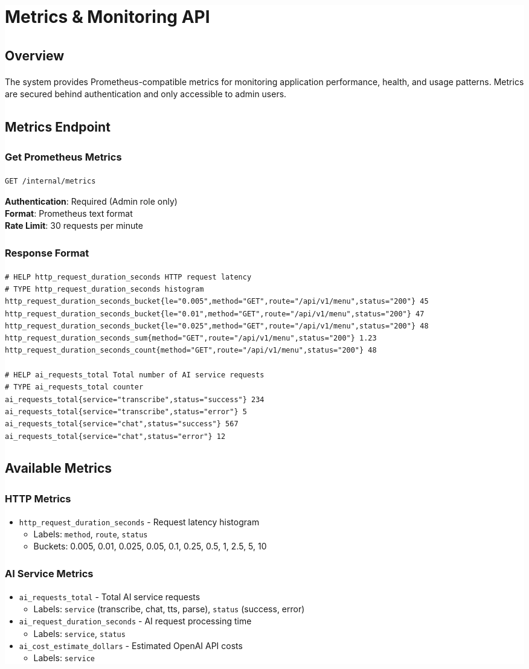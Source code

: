 # Metrics & Monitoring API

## Overview

The system provides Prometheus-compatible metrics for monitoring application performance, health, and usage patterns. Metrics are secured behind authentication and only accessible to admin users.

## Metrics Endpoint

### Get Prometheus Metrics
```http
GET /internal/metrics
```

**Authentication**: Required (Admin role only)  
**Format**: Prometheus text format  
**Rate Limit**: 30 requests per minute

### Response Format
```
# HELP http_request_duration_seconds HTTP request latency
# TYPE http_request_duration_seconds histogram
http_request_duration_seconds_bucket{le="0.005",method="GET",route="/api/v1/menu",status="200"} 45
http_request_duration_seconds_bucket{le="0.01",method="GET",route="/api/v1/menu",status="200"} 47
http_request_duration_seconds_bucket{le="0.025",method="GET",route="/api/v1/menu",status="200"} 48
http_request_duration_seconds_sum{method="GET",route="/api/v1/menu",status="200"} 1.23
http_request_duration_seconds_count{method="GET",route="/api/v1/menu",status="200"} 48

# HELP ai_requests_total Total number of AI service requests
# TYPE ai_requests_total counter
ai_requests_total{service="transcribe",status="success"} 234
ai_requests_total{service="transcribe",status="error"} 5
ai_requests_total{service="chat",status="success"} 567
ai_requests_total{service="chat",status="error"} 12
```

## Available Metrics

### HTTP Metrics
- `http_request_duration_seconds` - Request latency histogram
  - Labels: `method`, `route`, `status`
  - Buckets: 0.005, 0.01, 0.025, 0.05, 0.1, 0.25, 0.5, 1, 2.5, 5, 10

### AI Service Metrics
- `ai_requests_total` - Total AI service requests
  - Labels: `service` (transcribe, chat, tts, parse), `status` (success, error)
- `ai_request_duration_seconds` - AI request processing time
  - Labels: `service`, `status`
- `ai_cost_estimate_dollars` - Estimated OpenAI API costs
  - Labels: `service`
